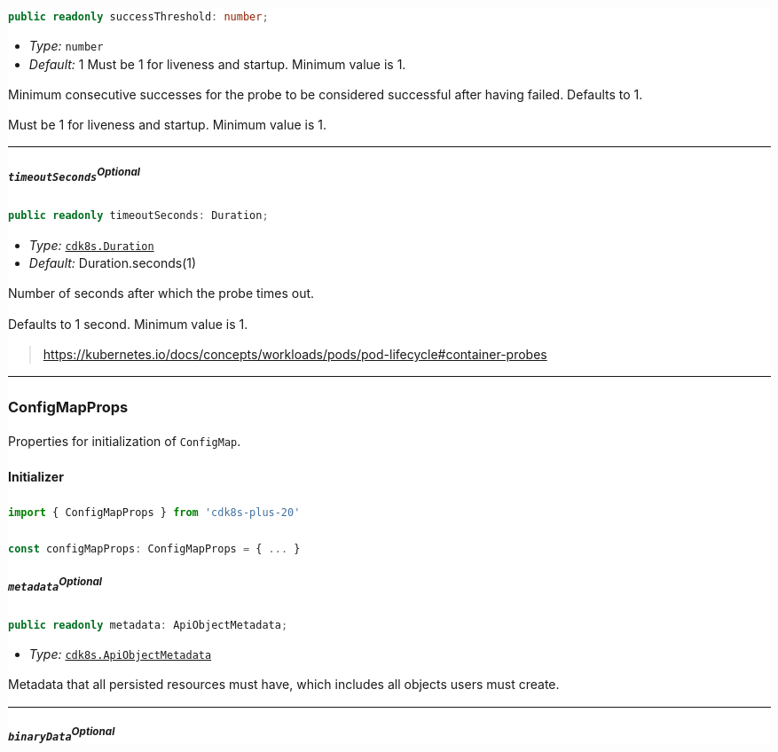 ```typescript
public readonly successThreshold: number;
```

- *Type:* `number`
- *Default:* 1 Must be 1 for liveness and startup. Minimum value is 1.

Minimum consecutive successes for the probe to be considered successful after having failed. Defaults to 1.

Must be 1 for liveness and startup. Minimum value is 1.

---

##### `timeoutSeconds`<sup>Optional</sup> <a name="cdk8s-plus-20.CommandProbeOptions.property.timeoutSeconds"></a>

```typescript
public readonly timeoutSeconds: Duration;
```

- *Type:* [`cdk8s.Duration`](#cdk8s.Duration)
- *Default:* Duration.seconds(1)

Number of seconds after which the probe times out.

Defaults to 1 second. Minimum value is 1.

> https://kubernetes.io/docs/concepts/workloads/pods/pod-lifecycle#container-probes

---

### ConfigMapProps <a name="cdk8s-plus-20.ConfigMapProps"></a>

Properties for initialization of `ConfigMap`.

#### Initializer <a name="[object Object].Initializer"></a>

```typescript
import { ConfigMapProps } from 'cdk8s-plus-20'

const configMapProps: ConfigMapProps = { ... }
```

##### `metadata`<sup>Optional</sup> <a name="cdk8s-plus-20.ConfigMapProps.property.metadata"></a>

```typescript
public readonly metadata: ApiObjectMetadata;
```

- *Type:* [`cdk8s.ApiObjectMetadata`](#cdk8s.ApiObjectMetadata)

Metadata that all persisted resources must have, which includes all objects users must create.

---

##### `binaryData`<sup>Optional</sup> <a name="cdk8s-plus-20.ConfigMapProps.property.binaryData"></a>
